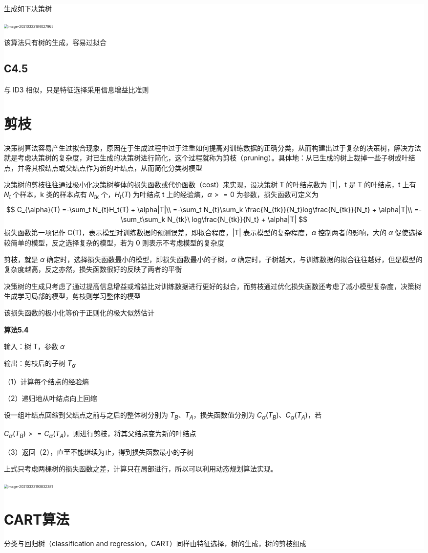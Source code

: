 生成如下决策树

<img src="C:\Users\you\AppData\Roaming\Typora\typora-user-images\image-20210322184027963.png" alt="image-20210322184027963" style="zoom:50%;" />

该算法只有树的生成，容易过拟合

## C4.5

与 ID3 相似，只是特征选择采用信息增益比准则

# 剪枝

决策树算法容易产生过拟合现象，原因在于生成过程中过于注重如何提高对训练数据的正确分类，从而构建出过于复杂的决策树，解决方法就是考虑决策树的复杂度，对已生成的决策树进行简化，这个过程就称为剪枝（pruning）。具体地：从已生成的树上裁掉一些子树或叶结点，并将其根结点或父结点作为新的叶结点，从而简化分类树模型

决策树的剪枝往往通过极小化决策树整体的损失函数或代价函数（cost）来实现，设决策树 T 的叶结点数为 |T|，t 是 T 的叶结点，t 上有 $N_t$ 个样本，k 类的样本点有 $N_{tk}$ 个，$H_t(T)$ 为叶结点 t 上的经验熵，$\alpha >= 0$ 为参数，损失函数可定义为
$$
C_{\alpha}(T) =-\sum_t N_{t}H_t(T) + \alpha|T|\\ 
=-\sum_t N_{t}\sum_k \frac{N_{tk}}{N_t}log\frac{N_{tk}}{N_t} + \alpha|T|\\
=-\sum_t\sum_k N_{tk}\ log\frac{N_{tk}}{N_t} + \alpha|T|
$$
损失函数第一项记作 C(T)，表示模型对训练数据的预测误差，即拟合程度，|T| 表示模型的复杂程度，$\alpha$ 控制两者的影响，大的 $\alpha$ 促使选择较简单的模型，反之选择复杂的模型，若为 0 则表示不考虑模型的复杂度

剪枝，就是 $\alpha$ 确定时，选择损失函数最小的模型，即损失函数最小的子树，$\alpha$ 确定时，子树越大，与训练数据的拟合往往越好，但是模型的复杂度越高，反之亦然，损失函数很好的反映了两者的平衡

决策树的生成只考虑了通过提高信息增益或增益比对训练数据进行更好的拟合，而剪枝通过优化损失函数还考虑了减小模型复杂度，决策树生成学习局部的模型，剪枝则学习整体的模型

该损失函数的极小化等价于正则化的极大似然估计

**算法5.4**

输入：树 T，参数 $\alpha$

输出：剪枝后的子树 $T_{\alpha}$

（1）计算每个结点的经验熵

（2）递归地从叶结点向上回缩

设一组叶结点回缩到父结点之前与之后的整体树分别为 $T_B、T_A$，损失函数值分别为 $C_{\alpha}(T_B)、C_{\alpha}(T_A)$，若

$C_{\alpha}(T_B) >=C_{\alpha}(T_A)$，则进行剪枝，将其父结点变为新的叶结点

（3）返回（2），直至不能继续为止，得到损失函数最小的子树

上式只考虑两棵树的损失函数之差，计算只在局部进行，所以可以利用动态规划算法实现。

<img src="C:\Users\you\AppData\Roaming\Typora\typora-user-images\image-20210322193832381.png" alt="image-20210322193832381" style="zoom:50%;" />

# CART算法

分类与回归树（classification and regression，CART）同样由特征选择，树的生成，树的剪枝组成
